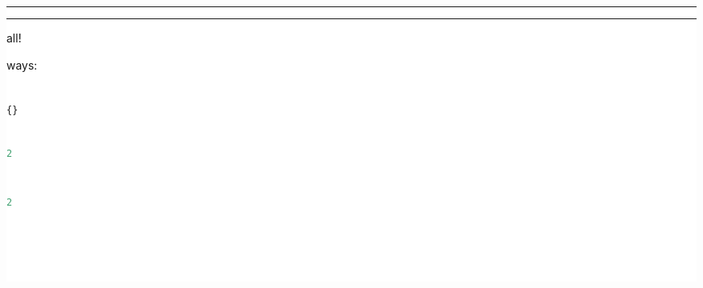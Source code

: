 


________________________________________________________________________________




________________________________________________________________________________


all!




ways:





```js

{}
```





```js

2


2

```




```js

```



```js



```


```js


```





```js




```
